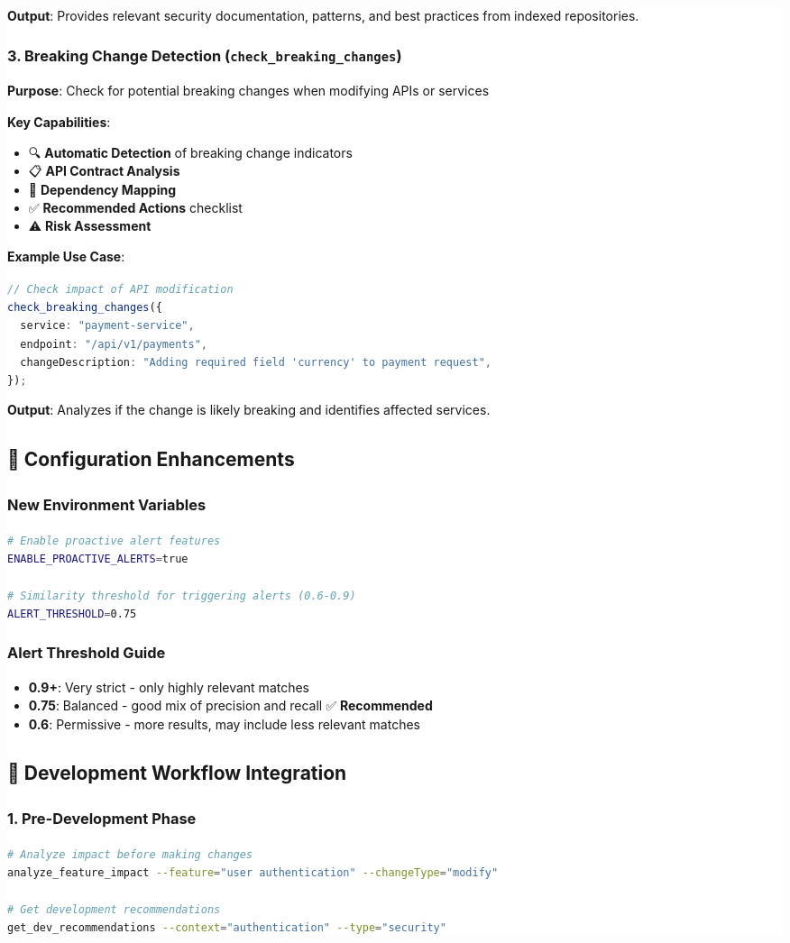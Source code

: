 **Output**: Provides relevant security documentation, patterns, and best practices from indexed repositories.

### 3. Breaking Change Detection (`check_breaking_changes`)

**Purpose**: Check for potential breaking changes when modifying APIs or services

**Key Capabilities**:

- 🔍 **Automatic Detection** of breaking change indicators
- 📋 **API Contract Analysis**
- 🔗 **Dependency Mapping**
- ✅ **Recommended Actions** checklist
- ⚠️ **Risk Assessment**

**Example Use Case**:

```typescript
// Check impact of API modification
check_breaking_changes({
  service: "payment-service",
  endpoint: "/api/v1/payments",
  changeDescription: "Adding required field 'currency' to payment request",
});
```

**Output**: Analyzes if the change is likely breaking and identifies affected services.

## 🔧 Configuration Enhancements

### New Environment Variables

```bash
# Enable proactive alert features
ENABLE_PROACTIVE_ALERTS=true

# Similarity threshold for triggering alerts (0.6-0.9)
ALERT_THRESHOLD=0.75
```

### Alert Threshold Guide

- **0.9+**: Very strict - only highly relevant matches
- **0.75**: Balanced - good mix of precision and recall ✅ **Recommended**
- **0.6**: Permissive - more results, may include less relevant matches

## 🔄 Development Workflow Integration

### 1. Pre-Development Phase

```bash
# Analyze impact before making changes
analyze_feature_impact --feature="user authentication" --changeType="modify"

# Get development recommendations
get_dev_recommendations --context="authentication" --type="security"
```
